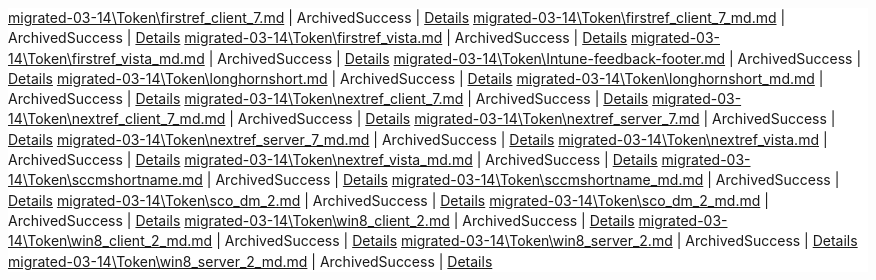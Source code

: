  [migrated-03-14\Token\firstref_client_7.md](https://github.com/Microsoft/IntuneDocs-pr/blob/1df72fc7b7e542327cf76ebba92e203e12c63b85/migrated-03-14/Token/firstref_client_7.md) | ArchivedSuccess | [Details](#eec4429fa1f423668cea654543380ac880e2d0ef1620)
 [migrated-03-14\Token\firstref_client_7_md.md](https://github.com/Microsoft/IntuneDocs-pr/blob/1df72fc7b7e542327cf76ebba92e203e12c63b85/migrated-03-14/Token/firstref_client_7_md.md) | ArchivedSuccess | [Details](#8d825513a8fcd30c0e610859192ef20fa89ebad21621)
 [migrated-03-14\Token\firstref_vista.md](https://github.com/Microsoft/IntuneDocs-pr/blob/1df72fc7b7e542327cf76ebba92e203e12c63b85/migrated-03-14/Token/firstref_vista.md) | ArchivedSuccess | [Details](#13ff460ac519f9cd49ce1cf25a819cea78e2772f1622)
 [migrated-03-14\Token\firstref_vista_md.md](https://github.com/Microsoft/IntuneDocs-pr/blob/1df72fc7b7e542327cf76ebba92e203e12c63b85/migrated-03-14/Token/firstref_vista_md.md) | ArchivedSuccess | [Details](#da178e2adfef6403babbf2628c7511519b7833d61623)
 [migrated-03-14\Token\Intune-feedback-footer.md](https://github.com/Microsoft/IntuneDocs-pr/blob/1df72fc7b7e542327cf76ebba92e203e12c63b85/migrated-03-14/Token/Intune-feedback-footer.md) | ArchivedSuccess | [Details](#d9fdbbe0d10fcd31299c021749df2ea6dc55d1991624)
 [migrated-03-14\Token\longhornshort.md](https://github.com/Microsoft/IntuneDocs-pr/blob/1df72fc7b7e542327cf76ebba92e203e12c63b85/migrated-03-14/Token/longhornshort.md) | ArchivedSuccess | [Details](#7541052b56e8a04bca42cc6721a4f92814f8db961625)
 [migrated-03-14\Token\longhornshort_md.md](https://github.com/Microsoft/IntuneDocs-pr/blob/1df72fc7b7e542327cf76ebba92e203e12c63b85/migrated-03-14/Token/longhornshort_md.md) | ArchivedSuccess | [Details](#2504575346cece1887f998d2d76408a38af5141e1626)
 [migrated-03-14\Token\nextref_client_7.md](https://github.com/Microsoft/IntuneDocs-pr/blob/1df72fc7b7e542327cf76ebba92e203e12c63b85/migrated-03-14/Token/nextref_client_7.md) | ArchivedSuccess | [Details](#fb4c7817eac9a4569076492c3d678228adfa9cdf1627)
 [migrated-03-14\Token\nextref_client_7_md.md](https://github.com/Microsoft/IntuneDocs-pr/blob/1df72fc7b7e542327cf76ebba92e203e12c63b85/migrated-03-14/Token/nextref_client_7_md.md) | ArchivedSuccess | [Details](#5a88e825af76116076861b06d70cbaa235c219801628)
 [migrated-03-14\Token\nextref_server_7.md](https://github.com/Microsoft/IntuneDocs-pr/blob/1df72fc7b7e542327cf76ebba92e203e12c63b85/migrated-03-14/Token/nextref_server_7.md) | ArchivedSuccess | [Details](#402065bc55a9ab0d65c464cf0f29bd75c40dfb7a1629)
 [migrated-03-14\Token\nextref_server_7_md.md](https://github.com/Microsoft/IntuneDocs-pr/blob/1df72fc7b7e542327cf76ebba92e203e12c63b85/migrated-03-14/Token/nextref_server_7_md.md) | ArchivedSuccess | [Details](#4cbb5695d57f7e07523eab7e4db7a7c8f05a0bcc1630)
 [migrated-03-14\Token\nextref_vista.md](https://github.com/Microsoft/IntuneDocs-pr/blob/1df72fc7b7e542327cf76ebba92e203e12c63b85/migrated-03-14/Token/nextref_vista.md) | ArchivedSuccess | [Details](#0e0d453a927f125a58d1b307ba93e97993ed8a9c1631)
 [migrated-03-14\Token\nextref_vista_md.md](https://github.com/Microsoft/IntuneDocs-pr/blob/1df72fc7b7e542327cf76ebba92e203e12c63b85/migrated-03-14/Token/nextref_vista_md.md) | ArchivedSuccess | [Details](#44e64345682fc26ddae6f1bc70290bd2bf84369d1632)
 [migrated-03-14\Token\sccmshortname.md](https://github.com/Microsoft/IntuneDocs-pr/blob/1df72fc7b7e542327cf76ebba92e203e12c63b85/migrated-03-14/Token/sccmshortname.md) | ArchivedSuccess | [Details](#cad3187986387bfe5f86110f478472b5636450891633)
 [migrated-03-14\Token\sccmshortname_md.md](https://github.com/Microsoft/IntuneDocs-pr/blob/1df72fc7b7e542327cf76ebba92e203e12c63b85/migrated-03-14/Token/sccmshortname_md.md) | ArchivedSuccess | [Details](#20a783276163d706389339c9aac1f842a67b95301634)
 [migrated-03-14\Token\sco_dm_2.md](https://github.com/Microsoft/IntuneDocs-pr/blob/1df72fc7b7e542327cf76ebba92e203e12c63b85/migrated-03-14/Token/sco_dm_2.md) | ArchivedSuccess | [Details](#fc2812773cc47aea0a10db21ce53670c3a0dd87c1635)
 [migrated-03-14\Token\sco_dm_2_md.md](https://github.com/Microsoft/IntuneDocs-pr/blob/1df72fc7b7e542327cf76ebba92e203e12c63b85/migrated-03-14/Token/sco_dm_2_md.md) | ArchivedSuccess | [Details](#1202b6045bb557987046393241d45a6c4e1a9be51636)
 [migrated-03-14\Token\win8_client_2.md](https://github.com/Microsoft/IntuneDocs-pr/blob/1df72fc7b7e542327cf76ebba92e203e12c63b85/migrated-03-14/Token/win8_client_2.md) | ArchivedSuccess | [Details](#111fdd363b01584ec5959bc0f9e745201fa2b9471637)
 [migrated-03-14\Token\win8_client_2_md.md](https://github.com/Microsoft/IntuneDocs-pr/blob/1df72fc7b7e542327cf76ebba92e203e12c63b85/migrated-03-14/Token/win8_client_2_md.md) | ArchivedSuccess | [Details](#6517856f8c3a3fda3ae28305a05d127f0e1bdb971638)
 [migrated-03-14\Token\win8_server_2.md](https://github.com/Microsoft/IntuneDocs-pr/blob/1df72fc7b7e542327cf76ebba92e203e12c63b85/migrated-03-14/Token/win8_server_2.md) | ArchivedSuccess | [Details](#0a1bed55d2b1fd0a78b7196e1b37e4b7f118cc0f1639)
 [migrated-03-14\Token\win8_server_2_md.md](https://github.com/Microsoft/IntuneDocs-pr/blob/1df72fc7b7e542327cf76ebba92e203e12c63b85/migrated-03-14/Token/win8_server_2_md.md) | ArchivedSuccess | [Details](#159bb0322c76672065a0b50b0eb496853e0aca0a1640)